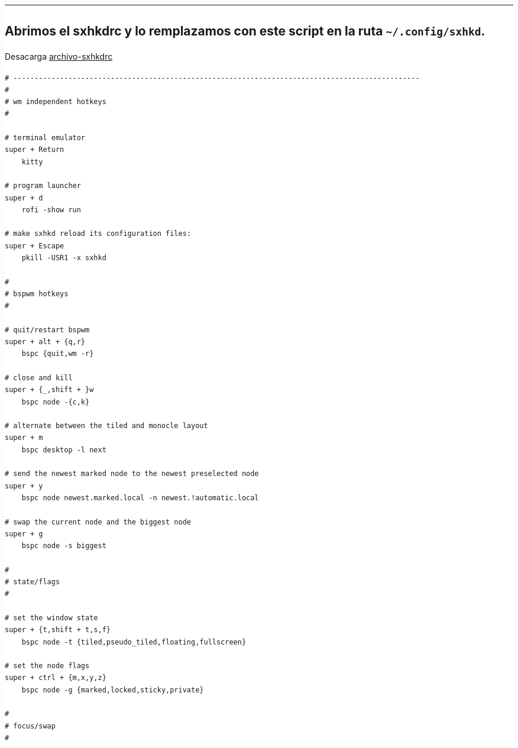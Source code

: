 ***
## Abrimos el sxhkdrc y lo remplazamos con este script en la ruta `~/.config/sxhkd`.

Desacarga [archivo-sxhkdrc]

[archivo-sxhkdrc]: https://github.com/4xLoff/Entorno-Pentesting-y-Hacking/blob/main/config/sxhkd/sxhkdrc

```default
# ------------------------------------------------------------------------------------------------
#
# wm independent hotkeys
#

# terminal emulator
super + Return
    kitty

# program launcher
super + d
    rofi -show run

# make sxhkd reload its configuration files:
super + Escape
    pkill -USR1 -x sxhkd

#
# bspwm hotkeys
#

# quit/restart bspwm
super + alt + {q,r}
    bspc {quit,wm -r}
 
# close and kill
super + {_,shift + }w
    bspc node -{c,k}
 
# alternate between the tiled and monocle layout
super + m
    bspc desktop -l next
 
# send the newest marked node to the newest preselected node
super + y
    bspc node newest.marked.local -n newest.!automatic.local
 
# swap the current node and the biggest node
super + g
    bspc node -s biggest
 
#
# state/flags
#
 
# set the window state
super + {t,shift + t,s,f}
    bspc node -t {tiled,pseudo_tiled,floating,fullscreen}
 
# set the node flags
super + ctrl + {m,x,y,z}
    bspc node -g {marked,locked,sticky,private}
 
#
# focus/swap
#
```

[Hydejack]: https://hydejack.com
[jekyll]: http://jekyllthemes.org/
[archivo-bspwnrc]: https://github.com/4xLoff/Entorno-Pentesting-y-Hacking/blob/main/config/bspwm/bspwmrc
[archivo-bspwn_resize]: https://github.com/4xLoff/Entorno-Pentesting-y-Hacking/blob/main/config/bspwm/scripts/bspwm_resize
[archivo-picon.conf]: https://github.com/4xLoff/Entorno-Pentesting-y-Hacking/blob/main/config/picom/picom.conf
[archivo-nord.rasi]: https://github.com/4xLoff/Entorno-Pentesting-y-Hacking/blob/main/config/rofi/themes/nord.rasi
[fuentes]: https://www.nerdfonts.com/font-downloads
[polyvar]: https://github.com/4xLoff/Entorno-Pentesting-y-Hacking/tree/main/config/polybar
[archivo-launch.sh]: https://github.com/4xLoff/Entorno-Pentesting-y-Hacking/blob/main/config/polybar/launch.sh
[archivo-curren.ini]: https://github.com/4xLoff/Entorno-Pentesting-y-Hacking/blob/main/config/polybar/current.ini
[archivo-.p10k.zsh]: https://github.com/4xLoff/Entorno-Pentesting-y-Hacking/blob/main/p10k.zsh
[archivo-.p10k.zsh]: https://github.com/4xLoff/Entorno-Pentesting-y-Hacking/blob/main/zshrc.txt